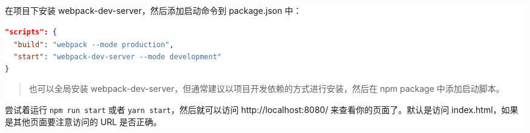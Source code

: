 在项目下安装 webpack-dev-server，然后添加启动命令到 package.json 中：

```json
"scripts": {
  "build": "webpack --mode production",
  "start": "webpack-dev-server --mode development"
}
```

> 也可以全局安装 webpack-dev-server，但通常建议以项目开发依赖的方式进行安装，然后在 npm package 中添加启动脚本。

尝试着运行 `npm run start` 或者 `yarn start`，然后就可以访问 http://localhost:8080/ 来查看你的页面了。默认是访问 index.html，如果是其他页面要注意访问的 URL 是否正确。
